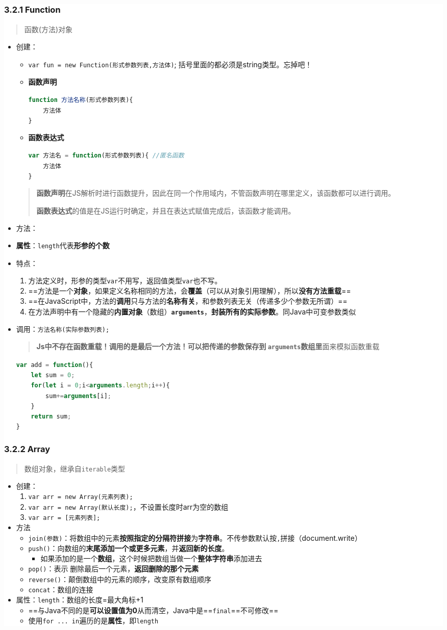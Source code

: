### 3.2.1 Function

> 函数(方法)对象

* 创建：

     * `var fun = new Function(形式参数列表,方法体)`;  括号里面的都必须是string类型。忘掉吧！

     * **函数声明**

          ```javascript
          function 方法名称(形式参数列表){ 
              方法体
          }
          ```

     * **函数表达式**

          ```javascript
          var 方法名 = function(形式参数列表){ //匿名函数
              方法体
          }
          ```

     > **函数声明**在JS解析时进行函数提升，因此在同一个作用域内，不管函数声明在哪里定义，该函数都可以进行调用。
     >
     > **函数表达式**的值是在JS运行时确定，并且在表达式赋值完成后，该函数才能调用。

* 方法：

* **属性**：`length`代表**形参的个数**

* 特点：
    1. 方法定义时，形参的类型`var`不用写，返回值类型`var`也不写。
    2. ==方法是一个**对象**，如果定义名称相同的方法，会**覆盖**（可以从对象引用理解），所以**没有方法重载**==
    3. ==在JavaScript中，方法的**调用**只与方法的**名称有关**，和参数列表无关（传递多少个参数无所谓）==
    4. 在方法声明中有一个隐藏的**内置对象**（数组）**`arguments`**，**封装所有的实际参数**。同Java中可变参数类似

* 调用：`方法名称(实际参数列表);`

    > **Js中不存在函数重载！**调用的是**最后一个方法！**可以把**传递的参数保存到 `arguments`数组里**面来模拟函数重载

    ```javascript
    var add = function(){
        let sum = 0;
        for(let i = 0;i<arguments.length;i++){
            sum+=arguments[i];
        }
        return sum;
    }
    ```

### 3.2.2 Array

> 数组对象，继承自`iterable`类型

- 创建：
  1. `var arr = new Array(元素列表);`
  2. `var arr = new Array(默认长度);`，不设置长度时arr为空的数组
  3. `var arr = [元素列表];`
- 方法
    - `join(参数)`：将数组中的元素**按照指定的分隔符拼接**为**字符串**。不传参数默认按`,`拼接（document.write）
    - `push()`：向数组的**末尾添加一个或更多元素**，并**返回新的长度**。
        - 如果添加的是一个**数组**，这个时候把数组当做一个**整体字符串**添加进去
    - `pop()`：表示 删除最后一个元素，**返回删除的那个元素**
    - `reverse()`：颠倒数组中的元素的顺序，改变原有数组顺序
    - `concat`：数组的连接
- 属性：`length`：数组的长度=最大角标+1
    - ==与Java不同的是**可以设置值为0**从而清空，Java中是==`final`==不可修改==
    - 使用`for ... in`遍历的是**属性**，即`length`
